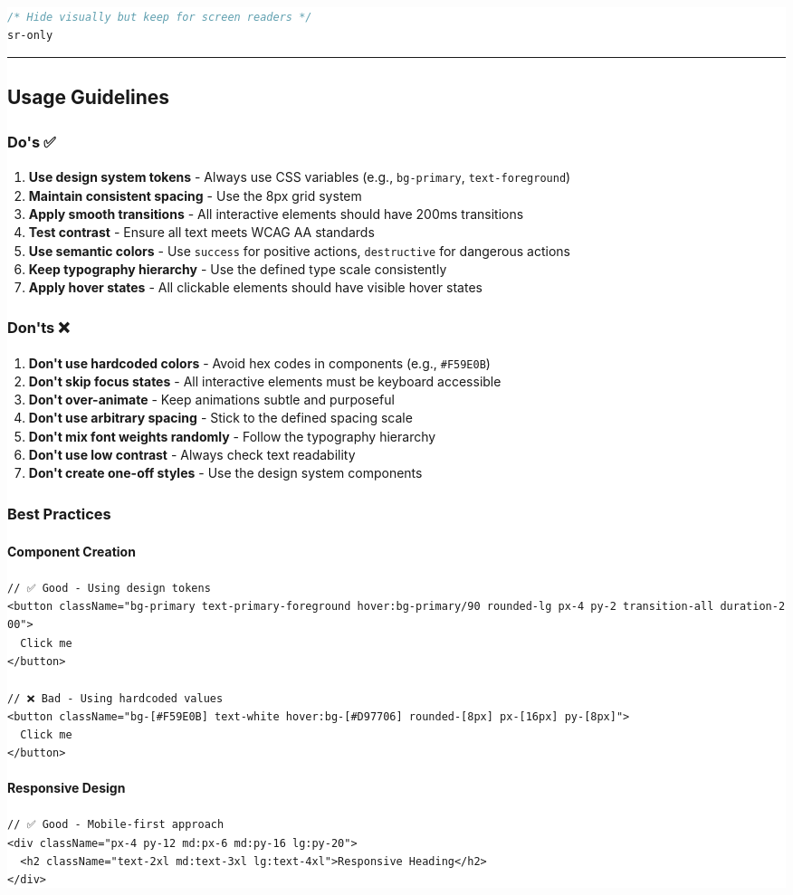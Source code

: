 ```css
/* Hide visually but keep for screen readers */
sr-only
```

---

## Usage Guidelines

### Do's ✅

1. **Use design system tokens** - Always use CSS variables (e.g., `bg-primary`, `text-foreground`)
2. **Maintain consistent spacing** - Use the 8px grid system
3. **Apply smooth transitions** - All interactive elements should have 200ms transitions
4. **Test contrast** - Ensure all text meets WCAG AA standards
5. **Use semantic colors** - Use `success` for positive actions, `destructive` for dangerous actions
6. **Keep typography hierarchy** - Use the defined type scale consistently
7. **Apply hover states** - All clickable elements should have visible hover states

### Don'ts ❌

1. **Don't use hardcoded colors** - Avoid hex codes in components (e.g., `#F59E0B`)
2. **Don't skip focus states** - All interactive elements must be keyboard accessible
3. **Don't over-animate** - Keep animations subtle and purposeful
4. **Don't use arbitrary spacing** - Stick to the defined spacing scale
5. **Don't mix font weights randomly** - Follow the typography hierarchy
6. **Don't use low contrast** - Always check text readability
7. **Don't create one-off styles** - Use the design system components

### Best Practices

#### Component Creation

```tsx
// ✅ Good - Using design tokens
<button className="bg-primary text-primary-foreground hover:bg-primary/90 rounded-lg px-4 py-2 transition-all duration-200">
  Click me
</button>

// ❌ Bad - Using hardcoded values
<button className="bg-[#F59E0B] text-white hover:bg-[#D97706] rounded-[8px] px-[16px] py-[8px]">
  Click me
</button>
```

#### Responsive Design

```tsx
// ✅ Good - Mobile-first approach
<div className="px-4 py-12 md:px-6 md:py-16 lg:py-20">
  <h2 className="text-2xl md:text-3xl lg:text-4xl">Responsive Heading</h2>
</div>
```
